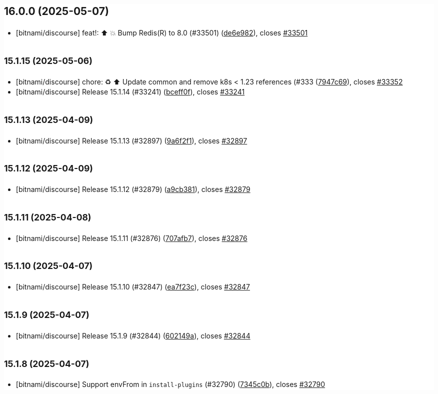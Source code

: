 ## 16.0.0 (2025-05-07)

* [bitnami/discourse] feat!: :arrow_up: :boom: Bump Redis(R) to 8.0 (#33501) ([de6e982](https://github.com/bitnami/charts/commit/de6e982e0bebc1bcd8226cc98a76a43ab706983e)), closes [#33501](https://github.com/bitnami/charts/issues/33501)

## <small>15.1.15 (2025-05-06)</small>

* [bitnami/discourse] chore: :recycle: :arrow_up: Update common and remove k8s < 1.23 references (#333 ([7947c69](https://github.com/bitnami/charts/commit/7947c69dd2d9a0a262e430cbb48683d8ee95ef45)), closes [#33352](https://github.com/bitnami/charts/issues/33352)
* [bitnami/discourse] Release 15.1.14 (#33241) ([bceff0f](https://github.com/bitnami/charts/commit/bceff0fcc3f5c0091ba103662bc540cf6ccdd3a4)), closes [#33241](https://github.com/bitnami/charts/issues/33241)

## <small>15.1.13 (2025-04-09)</small>

* [bitnami/discourse] Release 15.1.13 (#32897) ([9a6f2f1](https://github.com/bitnami/charts/commit/9a6f2f1eb301dbda584ee4098fe5e3dd8d1064a2)), closes [#32897](https://github.com/bitnami/charts/issues/32897)

## <small>15.1.12 (2025-04-09)</small>

* [bitnami/discourse] Release 15.1.12 (#32879) ([a9cb381](https://github.com/bitnami/charts/commit/a9cb381c3e824b15789e8b57bb609bfe793f2ede)), closes [#32879](https://github.com/bitnami/charts/issues/32879)

## <small>15.1.11 (2025-04-08)</small>

* [bitnami/discourse] Release 15.1.11 (#32876) ([707afb7](https://github.com/bitnami/charts/commit/707afb70e81836b102ec50ff89f58cad97a74306)), closes [#32876](https://github.com/bitnami/charts/issues/32876)

## <small>15.1.10 (2025-04-07)</small>

* [bitnami/discourse] Release 15.1.10 (#32847) ([ea7f23c](https://github.com/bitnami/charts/commit/ea7f23c95a98a6804e337ed7e4dff9bd6d9d5f2a)), closes [#32847](https://github.com/bitnami/charts/issues/32847)

## <small>15.1.9 (2025-04-07)</small>

* [bitnami/discourse] Release 15.1.9 (#32844) ([602149a](https://github.com/bitnami/charts/commit/602149a7195940d078e560ce95224d5def8d2c2a)), closes [#32844](https://github.com/bitnami/charts/issues/32844)

## <small>15.1.8 (2025-04-07)</small>

* [bitnami/discourse] Support envFrom in `install-plugins` (#32790) ([7345c0b](https://github.com/bitnami/charts/commit/7345c0bb2842b73f299aacd2af37147bd7b714cd)), closes [#32790](https://github.com/bitnami/charts/issues/32790)
